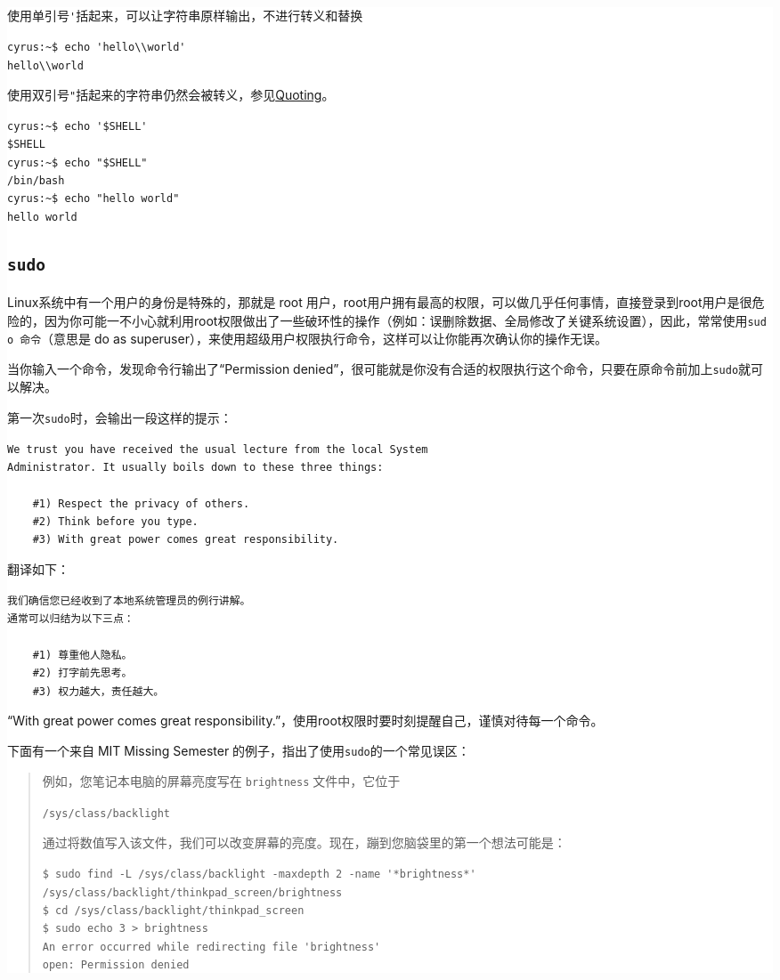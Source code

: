 使用单引号`'`括起来，可以让字符串原样输出，不进行转义和替换

```txt
cyrus:~$ echo 'hello\\world'
hello\\world
```

使用双引号`"`括起来的字符串仍然会被转义，参见[Quoting](https://www.gnu.org/software/bash/manual/html_node/Quoting.html)。

```txt
cyrus:~$ echo '$SHELL'
$SHELL
cyrus:~$ echo "$SHELL"
/bin/bash
cyrus:~$ echo "hello world"
hello world
```

## `sudo`

Linux系统中有一个用户的身份是特殊的，那就是 root 用户，root用户拥有最高的权限，可以做几乎任何事情，直接登录到root用户是很危险的，因为你可能一不小心就利用root权限做出了一些破环性的操作（例如：误删除数据、全局修改了关键系统设置），因此，常常使用`sudo 命令`（意思是 do as superuser），来使用超级用户权限执行命令，这样可以让你能再次确认你的操作无误。

当你输入一个命令，发现命令行输出了“Permission denied”，很可能就是你没有合适的权限执行这个命令，只要在原命令前加上`sudo`就可以解决。

第一次`sudo`时，会输出一段这样的提示：

```txt
We trust you have received the usual lecture from the local System
Administrator. It usually boils down to these three things:

    #1) Respect the privacy of others.
    #2) Think before you type.
    #3) With great power comes great responsibility.
```

翻译如下：

```txt
我们确信您已经收到了本地系统管理员的例行讲解。
通常可以归结为以下三点：

    #1) 尊重他人隐私。
    #2) 打字前先思考。
    #3) 权力越大，责任越大。
```

“With great power comes great responsibility.”，使用root权限时要时刻提醒自己，谨慎对待每一个命令。

下面有一个来自 MIT Missing Semester 的例子，指出了使用`sudo`的一个常见误区：

>例如，您笔记本电脑的屏幕亮度写在 `brightness` 文件中，它位于
>
>```txt
>/sys/class/backlight
>```
>
>通过将数值写入该文件，我们可以改变屏幕的亮度。现在，蹦到您脑袋里的第一个想法可能是：
>
>```txt
>$ sudo find -L /sys/class/backlight -maxdepth 2 -name '*brightness*'
>/sys/class/backlight/thinkpad_screen/brightness
>$ cd /sys/class/backlight/thinkpad_screen
>$ sudo echo 3 > brightness
>An error occurred while redirecting file 'brightness'
>open: Permission denied
>```
>